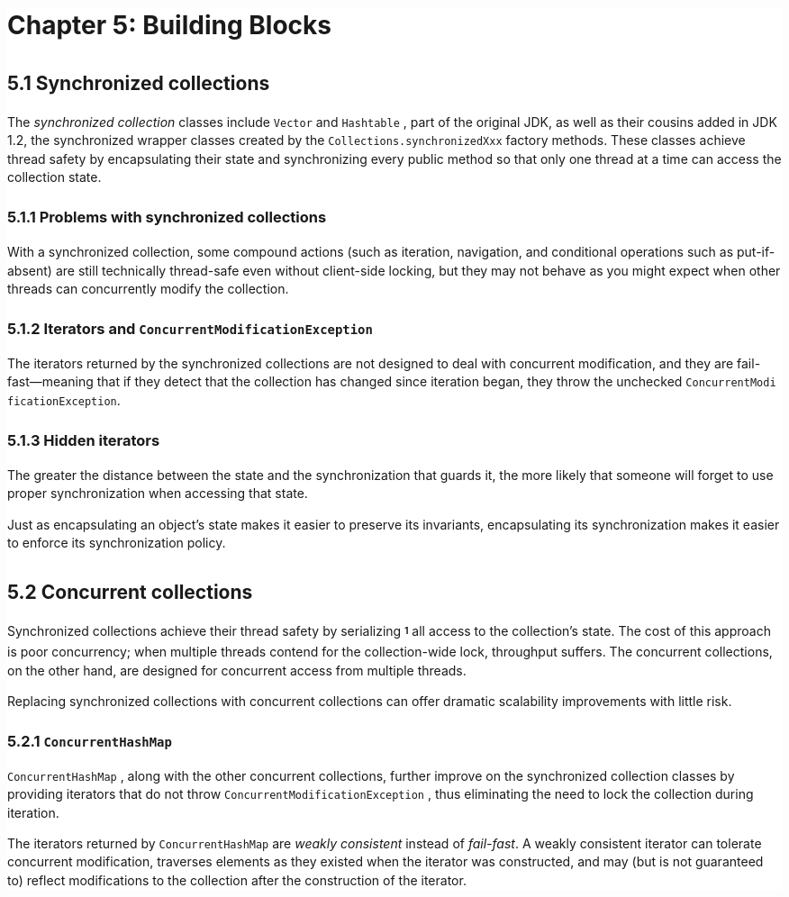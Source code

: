 # Chapter 5: Building Blocks

## 5.1 Synchronized collections

The _synchronized collection_ classes include `Vector` and `Hashtable` , part of the original JDK, as well as their cousins added in JDK 1.2, the synchronized wrapper classes created by the `Collections.synchronizedXxx` factory methods. These classes achieve thread safety by encapsulating their state and synchronizing every public method so that only one thread at a time can access the collection state.

### 5.1.1 Problems with synchronized collections

With a synchronized collection, some compound actions (such as iteration, navigation, and conditional operations such as put-if-absent) are still technically thread-safe even without client-side locking, but they may not behave as you might expect when other threads can concurrently modify the collection.

### 5.1.2 Iterators and `ConcurrentModificationException`

The iterators returned by the synchronized collections are not designed to deal with concurrent modification, and they are fail-fast—meaning that if they detect that the collection has changed since iteration began, they throw the unchecked `ConcurrentModificationException`.

### 5.1.3 Hidden iterators

The greater the distance between the state and the synchronization that guards it, the more likely that someone will forget to use proper synchronization when accessing that state.

Just as encapsulating an object’s state makes it easier to preserve its invariants, encapsulating its synchronization makes it easier to enforce its synchronization policy.

## 5.2 Concurrent collections

Synchronized collections achieve their thread safety by serializing <sub><sup>**1**</sup></sub> all access to the collection’s state. The cost of this approach is poor concurrency; when multiple threads contend for the collection-wide lock, throughput suffers. The concurrent collections, on the other hand, are designed for concurrent access from multiple threads.

Replacing synchronized collections with concurrent collections can offer dramatic scalability improvements with little risk.

### 5.2.1 `ConcurrentHashMap`

`ConcurrentHashMap` , along with the other concurrent collections, further improve on the synchronized collection classes by providing iterators that do not throw `ConcurrentModificationException` , thus eliminating the need to lock the collection during iteration.

The iterators returned by `ConcurrentHashMap` are _weakly consistent_ instead of _fail-fast_. A weakly consistent iterator can tolerate concurrent modification, traverses elements as they existed when the iterator was constructed, and may (but is not guaranteed to) reflect modifications to the collection after the construction of the iterator.
